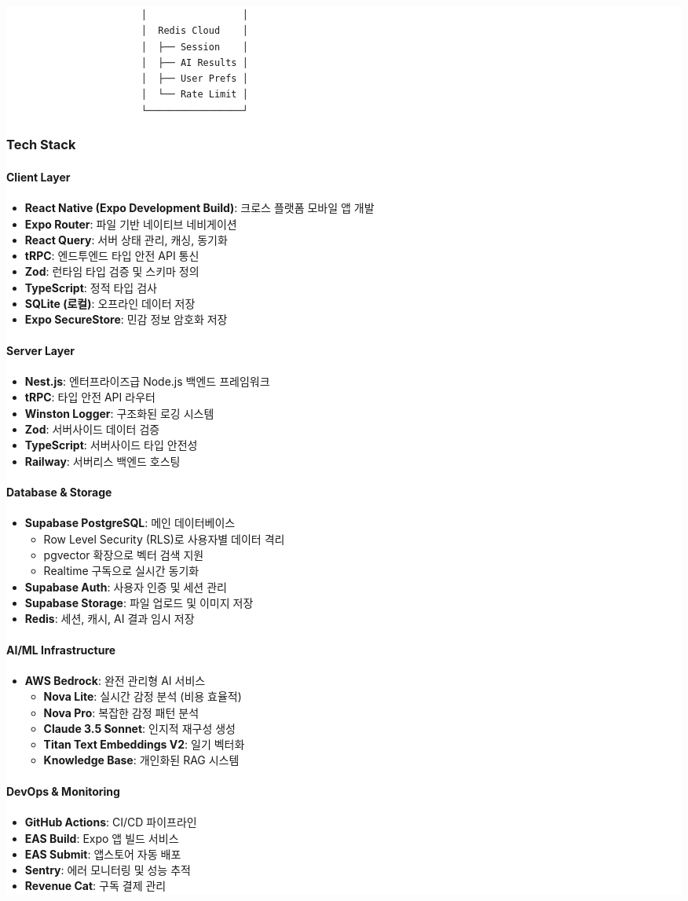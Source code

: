 ```
                        │                 │
                        │  Redis Cloud    │
                        │  ├── Session    │
                        │  ├── AI Results │
                        │  ├── User Prefs │
                        │  └── Rate Limit │
                        └─────────────────┘
```

### Tech Stack

#### Client Layer
- **React Native (Expo Development Build)**: 크로스 플랫폼 모바일 앱 개발
- **Expo Router**: 파일 기반 네이티브 네비게이션
- **React Query**: 서버 상태 관리, 캐싱, 동기화
- **tRPC**: 엔드투엔드 타입 안전 API 통신
- **Zod**: 런타임 타입 검증 및 스키마 정의
- **TypeScript**: 정적 타입 검사
- **SQLite (로컬)**: 오프라인 데이터 저장
- **Expo SecureStore**: 민감 정보 암호화 저장

#### Server Layer
- **Nest.js**: 엔터프라이즈급 Node.js 백엔드 프레임워크
- **tRPC**: 타입 안전 API 라우터
- **Winston Logger**: 구조화된 로깅 시스템
- **Zod**: 서버사이드 데이터 검증
- **TypeScript**: 서버사이드 타입 안전성
- **Railway**: 서버리스 백엔드 호스팅

#### Database & Storage
- **Supabase PostgreSQL**: 메인 데이터베이스
  - Row Level Security (RLS)로 사용자별 데이터 격리
  - pgvector 확장으로 벡터 검색 지원
  - Realtime 구독으로 실시간 동기화
- **Supabase Auth**: 사용자 인증 및 세션 관리
- **Supabase Storage**: 파일 업로드 및 이미지 저장
- **Redis**: 세션, 캐시, AI 결과 임시 저장

#### AI/ML Infrastructure
- **AWS Bedrock**: 완전 관리형 AI 서비스
  - **Nova Lite**: 실시간 감정 분석 (비용 효율적)
  - **Nova Pro**: 복잡한 감정 패턴 분석
  - **Claude 3.5 Sonnet**: 인지적 재구성 생성
  - **Titan Text Embeddings V2**: 일기 벡터화
  - **Knowledge Base**: 개인화된 RAG 시스템

#### DevOps & Monitoring
- **GitHub Actions**: CI/CD 파이프라인
- **EAS Build**: Expo 앱 빌드 서비스
- **EAS Submit**: 앱스토어 자동 배포
- **Sentry**: 에러 모니터링 및 성능 추적
- **Revenue Cat**: 구독 결제 관리

